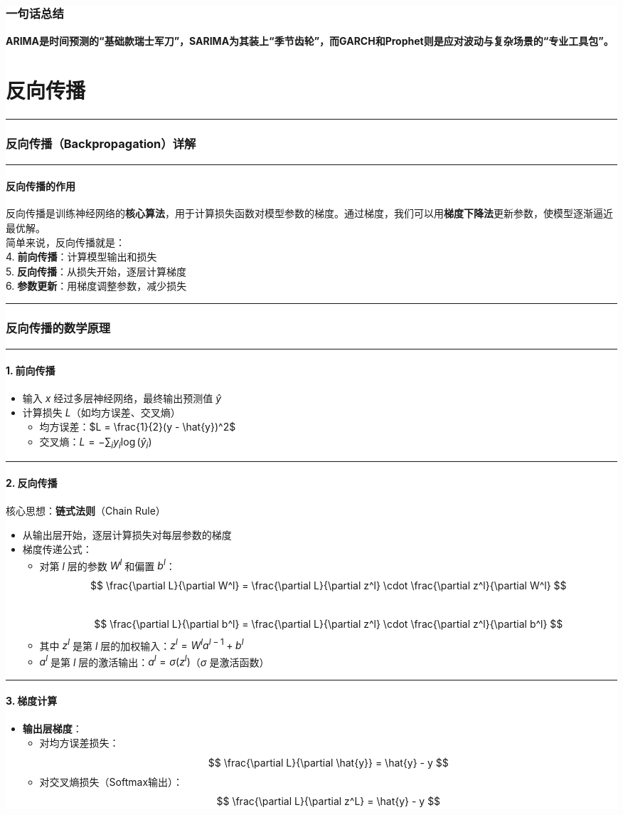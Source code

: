 
### **一句话总结**  
**ARIMA是时间预测的“基础款瑞士军刀”，SARIMA为其装上“季节齿轮”，而GARCH和Prophet则是应对波动与复杂场景的“专业工具包”。**



# 反向传播

---

### 反向传播（Backpropagation）详解

---

#### **反向传播的作用**  
反向传播是训练神经网络的**核心算法**，用于计算损失函数对模型参数的梯度。通过梯度，我们可以用**梯度下降法**更新参数，使模型逐渐逼近最优解。  
简单来说，反向传播就是：  
4. **前向传播**：计算模型输出和损失  
5. **反向传播**：从损失开始，逐层计算梯度  
6. **参数更新**：用梯度调整参数，减少损失  

---

### **反向传播的数学原理**

---

#### 1. **前向传播**  
- 输入 $x$ 经过多层神经网络，最终输出预测值 $\hat{y}$  
- 计算损失 $L$（如均方误差、交叉熵）  
  - 均方误差：$L = \frac{1}{2}(y - \hat{y})^2$  
  - 交叉熵：$L = -\sum_i y_i \log(\hat{y}_i)$  

---

#### 2. **反向传播**  
核心思想：**链式法则**（Chain Rule）  
- 从输出层开始，逐层计算损失对每层参数的梯度  
- 梯度传递公式：  
  - 对第 $l$ 层的参数 $W^l$ 和偏置 $b^l$：  
    $$ \frac{\partial L}{\partial W^l} = \frac{\partial L}{\partial z^l} \cdot \frac{\partial z^l}{\partial W^l} $$  
    $$ \frac{\partial L}{\partial b^l} = \frac{\partial L}{\partial z^l} \cdot \frac{\partial z^l}{\partial b^l} $$  
  - 其中 $z^l$ 是第 $l$ 层的加权输入：$z^l = W^l a^{l-1} + b^l$  
  - $a^l$ 是第 $l$ 层的激活输出：$a^l = \sigma(z^l)$（$\sigma$ 是激活函数）  

---

#### 3. **梯度计算**  
- **输出层梯度**：  
  - 对均方误差损失：  
    $$ \frac{\partial L}{\partial \hat{y}} = \hat{y} - y $$  
  - 对交叉熵损失（Softmax输出）：  
    $$ \frac{\partial L}{\partial z^L} = \hat{y} - y $$  
